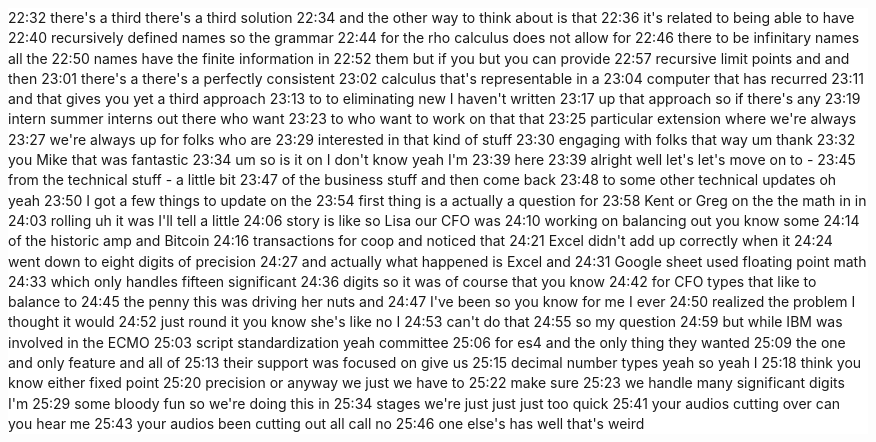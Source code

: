 22:32 there's a third there's a third solution
22:34 and the other way to think about is that
22:36 it's related to being able to have
22:40 recursively defined names so the grammar
22:44 for the rho calculus does not allow for
22:46 there to be infinitary names all the
22:50 names have the finite information in
22:52 them but if you but you can provide
22:57 recursive limit points and and then
23:01 there's a there's a perfectly consistent
23:02 calculus that's representable in a
23:04 computer that has recurred
23:11 and that gives you yet a third approach
23:13 to to eliminating new I haven't written
23:17 up that approach so if there's any
23:19 intern summer interns out there who want
23:23 to who want to work on that that
23:25 particular extension where we're always
23:27 we're always up for folks who are
23:29 interested in that kind of stuff
23:30 engaging with folks that way um thank
23:32 you Mike that was fantastic
23:34 um so is it on I don't know yeah I'm
23:39 here
23:39 alright well let's let's move on to -
23:45 from the technical stuff - a little bit
23:47 of the business stuff and then come back
23:48 to some other technical updates oh yeah
23:50 I got a few things to update on the
23:54 first thing is a actually a question for
23:58 Kent or Greg on the the math in in
24:03 rolling uh it was I'll tell a little
24:06 story is like so Lisa our CFO was
24:10 working on balancing out you know some
24:14 of the historic amp and Bitcoin
24:16 transactions for coop and noticed that
24:21 Excel didn't add up correctly when it
24:24 went down to eight digits of precision
24:27 and actually what happened is Excel and
24:31 Google sheet used floating point math
24:33 which only handles fifteen significant
24:36 digits so it was of course that you know
24:42 for CFO types that like to balance to
24:45 the penny this was driving her nuts and
24:47 I've been so you know for me I ever
24:50 realized the problem I thought it would
24:52 just round it you know she's like no I
24:53 can't do that
24:55 so my question
24:59 but while IBM was involved in the ECMO
25:03 script standardization yeah committee
25:06 for es4 and the only thing they wanted
25:09 the one and only feature and all of
25:13 their support was focused on give us
25:15 decimal number types yeah so yeah I
25:18 think you know either fixed point
25:20 precision or anyway we just we have to
25:22 make sure
25:23 we handle many significant digits I'm
25:29 some bloody fun so we're doing this in
25:34 stages we're just just just too quick
25:41 your audios cutting over can you hear me
25:43 your audios been cutting out all call no
25:46 one else's has well that's weird